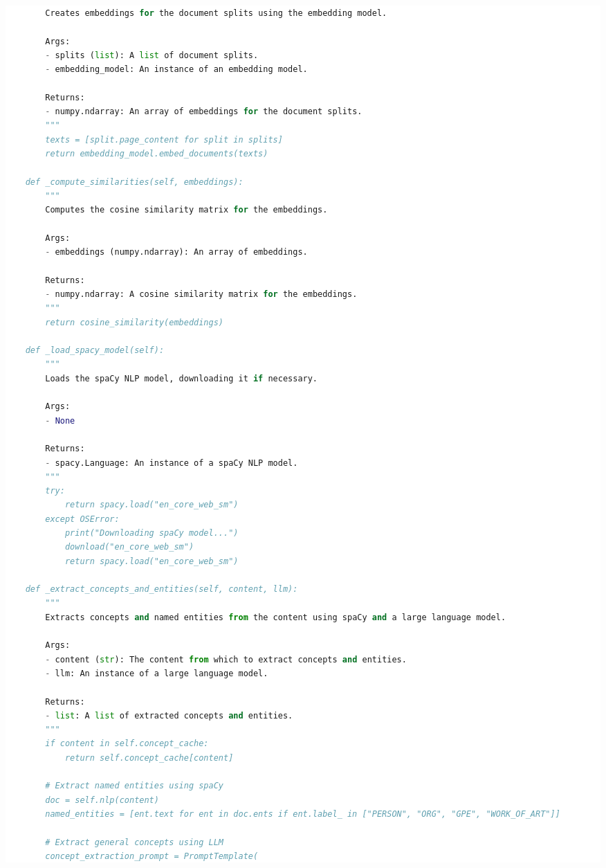 ```python
        Creates embeddings for the document splits using the embedding model.
        
        Args:
        - splits (list): A list of document splits.
        - embedding_model: An instance of an embedding model.
        
        Returns:
        - numpy.ndarray: An array of embeddings for the document splits.
        """
        texts = [split.page_content for split in splits]
        return embedding_model.embed_documents(texts)

    def _compute_similarities(self, embeddings):
        """
        Computes the cosine similarity matrix for the embeddings.
        
        Args:
        - embeddings (numpy.ndarray): An array of embeddings.
        
        Returns:
        - numpy.ndarray: A cosine similarity matrix for the embeddings.
        """
        return cosine_similarity(embeddings)

    def _load_spacy_model(self):
        """
        Loads the spaCy NLP model, downloading it if necessary.
        
        Args:
        - None
        
        Returns:
        - spacy.Language: An instance of a spaCy NLP model.
        """
        try:
            return spacy.load("en_core_web_sm")
        except OSError:
            print("Downloading spaCy model...")
            download("en_core_web_sm")
            return spacy.load("en_core_web_sm")

    def _extract_concepts_and_entities(self, content, llm):
        """
        Extracts concepts and named entities from the content using spaCy and a large language model.
        
        Args:
        - content (str): The content from which to extract concepts and entities.
        - llm: An instance of a large language model.
        
        Returns:
        - list: A list of extracted concepts and entities.
        """
        if content in self.concept_cache:
            return self.concept_cache[content]
        
        # Extract named entities using spaCy
        doc = self.nlp(content)
        named_entities = [ent.text for ent in doc.ents if ent.label_ in ["PERSON", "ORG", "GPE", "WORK_OF_ART"]]
        
        # Extract general concepts using LLM
        concept_extraction_prompt = PromptTemplate(
```